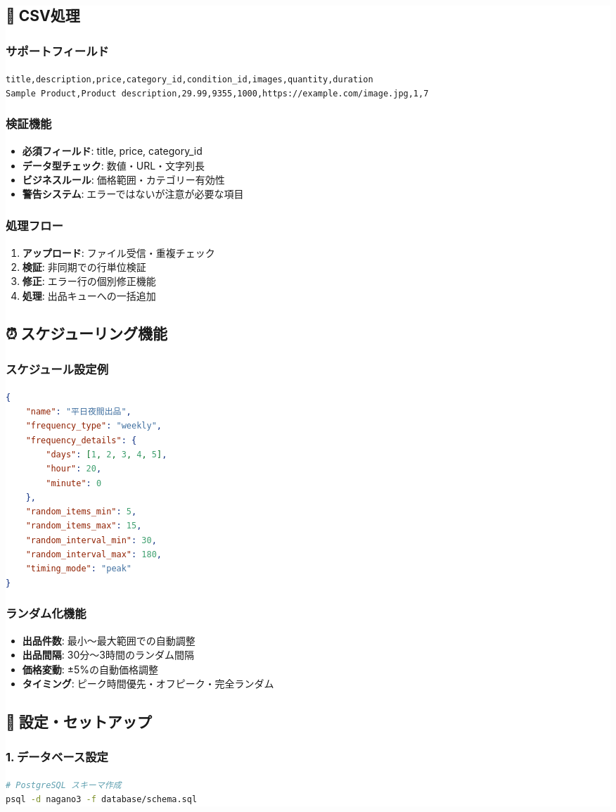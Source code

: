 ## 📝 CSV処理

### サポートフィールド
```csv
title,description,price,category_id,condition_id,images,quantity,duration
Sample Product,Product description,29.99,9355,1000,https://example.com/image.jpg,1,7
```

### 検証機能
- **必須フィールド**: title, price, category_id
- **データ型チェック**: 数値・URL・文字列長
- **ビジネスルール**: 価格範囲・カテゴリー有効性
- **警告システム**: エラーではないが注意が必要な項目

### 処理フロー
1. **アップロード**: ファイル受信・重複チェック
2. **検証**: 非同期での行単位検証
3. **修正**: エラー行の個別修正機能
4. **処理**: 出品キューへの一括追加

## ⏰ スケジューリング機能

### スケジュール設定例
```json
{
    "name": "平日夜間出品",
    "frequency_type": "weekly",
    "frequency_details": {
        "days": [1, 2, 3, 4, 5],
        "hour": 20,
        "minute": 0
    },
    "random_items_min": 5,
    "random_items_max": 15,
    "random_interval_min": 30,
    "random_interval_max": 180,
    "timing_mode": "peak"
}
```

### ランダム化機能
- **出品件数**: 最小〜最大範囲での自動調整
- **出品間隔**: 30分〜3時間のランダム間隔
- **価格変動**: ±5%の自動価格調整
- **タイミング**: ピーク時間優先・オフピーク・完全ランダム

## 🔧 設定・セットアップ

### 1. データベース設定
```bash
# PostgreSQL スキーマ作成
psql -d nagano3 -f database/schema.sql
```
